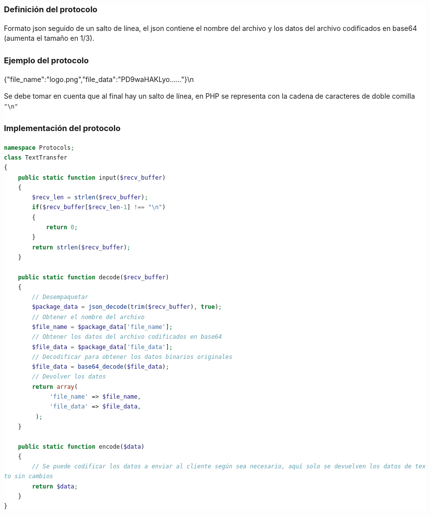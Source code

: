 ### Definición del protocolo

Formato json seguido de un salto de línea, el json contiene el nombre del archivo y los datos del archivo codificados en base64 (aumenta el tamaño en 1/3).

### Ejemplo del protocolo

{"file_name":"logo.png","file_data":"PD9waHAKLyo......"}\n

Se debe tomar en cuenta que al final hay un salto de línea, en PHP se representa con la cadena de caracteres de doble comilla ```"\n"```

### Implementación del protocolo

```php
namespace Protocols;
class TextTransfer
{
    public static function input($recv_buffer)
    {
        $recv_len = strlen($recv_buffer);
        if($recv_buffer[$recv_len-1] !== "\n")
        {
            return 0;
        }
        return strlen($recv_buffer);
    }

    public static function decode($recv_buffer)
    {
        // Desempaquetar
        $package_data = json_decode(trim($recv_buffer), true);
        // Obtener el nombre del archivo
        $file_name = $package_data['file_name'];
        // Obtener los datos del archivo codificados en base64
        $file_data = $package_data['file_data'];
        // Decodificar para obtener los datos binarios originales
        $file_data = base64_decode($file_data);
        // Devolver los datos
        return array(
             'file_name' => $file_name,
             'file_data' => $file_data,
         );
    }

    public static function encode($data)
    {
        // Se puede codificar los datos a enviar al cliente según sea necesario, aquí solo se devuelven los datos de texto sin cambios
        return $data;
    }
}

```
